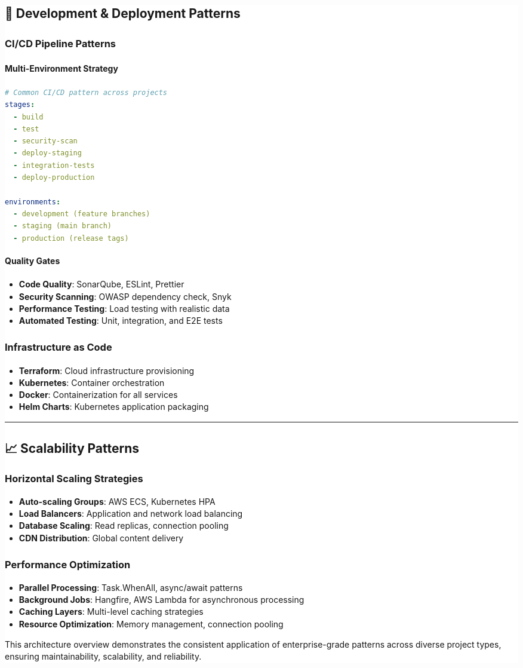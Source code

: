 
## 🔧 Development & Deployment Patterns

### CI/CD Pipeline Patterns

#### Multi-Environment Strategy
```yaml
# Common CI/CD pattern across projects
stages:
  - build
  - test
  - security-scan
  - deploy-staging
  - integration-tests
  - deploy-production

environments:
  - development (feature branches)
  - staging (main branch)
  - production (release tags)
```

#### Quality Gates
- **Code Quality**: SonarQube, ESLint, Prettier
- **Security Scanning**: OWASP dependency check, Snyk
- **Performance Testing**: Load testing with realistic data
- **Automated Testing**: Unit, integration, and E2E tests

### Infrastructure as Code
- **Terraform**: Cloud infrastructure provisioning
- **Kubernetes**: Container orchestration
- **Docker**: Containerization for all services
- **Helm Charts**: Kubernetes application packaging

---

## 📈 Scalability Patterns

### Horizontal Scaling Strategies
- **Auto-scaling Groups**: AWS ECS, Kubernetes HPA
- **Load Balancers**: Application and network load balancing
- **Database Scaling**: Read replicas, connection pooling
- **CDN Distribution**: Global content delivery

### Performance Optimization
- **Parallel Processing**: Task.WhenAll, async/await patterns
- **Background Jobs**: Hangfire, AWS Lambda for asynchronous processing
- **Caching Layers**: Multi-level caching strategies
- **Resource Optimization**: Memory management, connection pooling

This architecture overview demonstrates the consistent application of enterprise-grade patterns across diverse project types, ensuring maintainability, scalability, and reliability. 